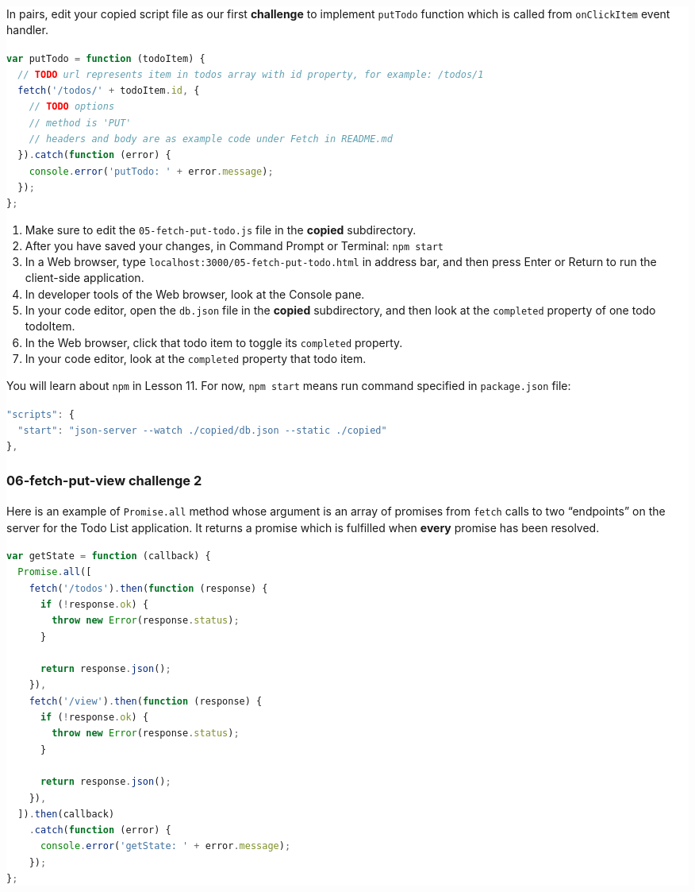 In pairs, edit your copied script file as our first **challenge** to implement `putTodo` function which is called from `onClickItem` event handler.

```js
var putTodo = function (todoItem) {
  // TODO url represents item in todos array with id property, for example: /todos/1
  fetch('/todos/' + todoItem.id, {
    // TODO options
    // method is 'PUT'
    // headers and body are as example code under Fetch in README.md
  }).catch(function (error) {
    console.error('putTodo: ' + error.message);
  });
};
```

1. Make sure to edit the `05-fetch-put-todo.js` file in the **copied** subdirectory.
2. After you have saved your changes, in Command Prompt or Terminal: `npm start`
3. In a Web browser, type `localhost:3000/05-fetch-put-todo.html` in address bar, and then press Enter or Return to run the client-side application.
4. In developer tools of the Web browser, look at the Console pane.
5. In your code editor, open the `db.json` file in the **copied** subdirectory, and then look at the `completed` property of one todo todoItem.
6. In the Web browser, click that todo item to toggle its `completed` property.
7. In your code editor, look at the `completed` property that todo item.

You will learn about `npm` in Lesson 11. For now, `npm start` means run command specified in `package.json` file:

```js
"scripts": {
  "start": "json-server --watch ./copied/db.json --static ./copied"
},
```

### 06-fetch-put-view challenge 2

Here is an example of `Promise.all` method whose argument is an array of promises from `fetch` calls to two “endpoints” on the server for the Todo List application. It returns a promise which is fulfilled when **every** promise has been resolved.

```js
var getState = function (callback) {
  Promise.all([
    fetch('/todos').then(function (response) {
      if (!response.ok) {
        throw new Error(response.status);
      }

      return response.json();
    }),
    fetch('/view').then(function (response) {
      if (!response.ok) {
        throw new Error(response.status);
      }

      return response.json();
    }),
  ]).then(callback)
    .catch(function (error) {
      console.error('getState: ' + error.message);
    });
};
```

